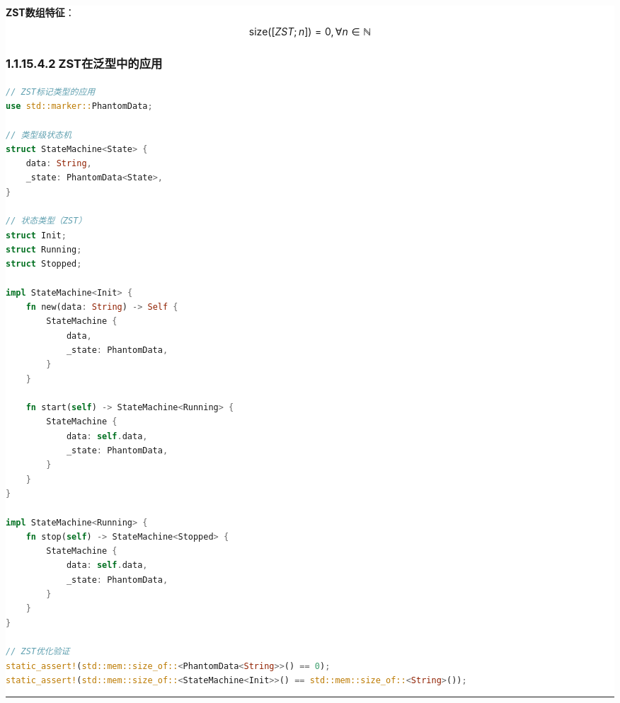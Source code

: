 **ZST数组特征**：
$$\text{size}([ZST; n]) = 0, \forall n \in \mathbb{N}$$

### 1.1.15.4.2 ZST在泛型中的应用

```rust
// ZST标记类型的应用
use std::marker::PhantomData;

// 类型级状态机
struct StateMachine<State> {
    data: String,
    _state: PhantomData<State>,
}

// 状态类型（ZST）
struct Init;
struct Running;
struct Stopped;

impl StateMachine<Init> {
    fn new(data: String) -> Self {
        StateMachine {
            data,
            _state: PhantomData,
        }
    }
    
    fn start(self) -> StateMachine<Running> {
        StateMachine {
            data: self.data,
            _state: PhantomData,
        }
    }
}

impl StateMachine<Running> {
    fn stop(self) -> StateMachine<Stopped> {
        StateMachine {
            data: self.data,
            _state: PhantomData,
        }
    }
}

// ZST优化验证
static_assert!(std::mem::size_of::<PhantomData<String>>() == 0);
static_assert!(std::mem::size_of::<StateMachine<Init>>() == std::mem::size_of::<String>());
```

---

